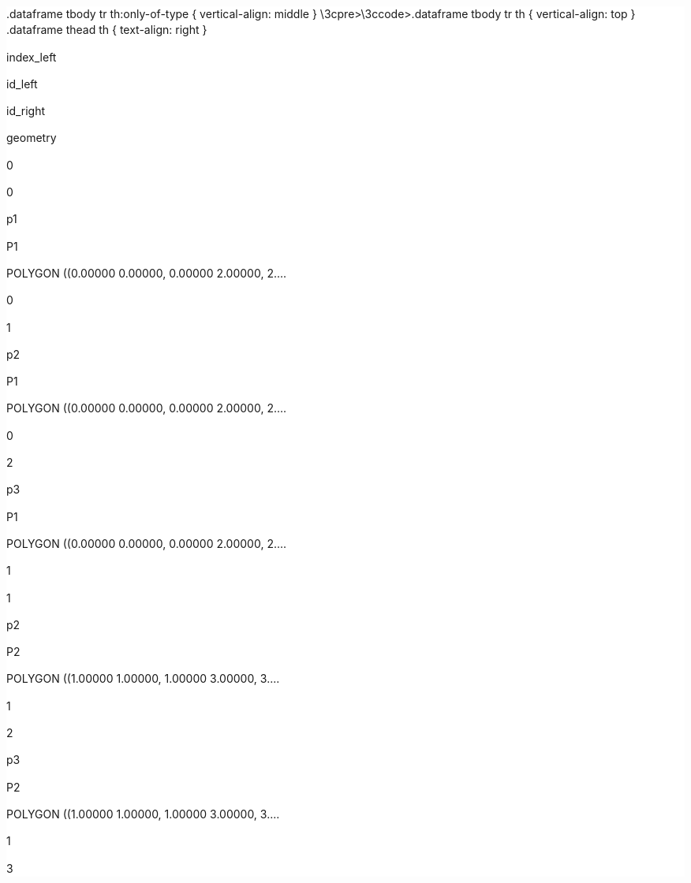 
.dataframe tbody tr th:only-of-type { vertical-align: middle } \\3cpre>\\3ccode>.dataframe tbody tr th { vertical-align: top } .dataframe thead th { text-align: right }

index\_left

id\_left

id\_right

geometry

0

0

p1

P1

POLYGON ((0.00000 0.00000, 0.00000 2.00000, 2....

0

1

p2

P1

POLYGON ((0.00000 0.00000, 0.00000 2.00000, 2....

0

2

p3

P1

POLYGON ((0.00000 0.00000, 0.00000 2.00000, 2....

1

1

p2

P2

POLYGON ((1.00000 1.00000, 1.00000 3.00000, 3....

1

2

p3

P2

POLYGON ((1.00000 1.00000, 1.00000 3.00000, 3....

1

3
